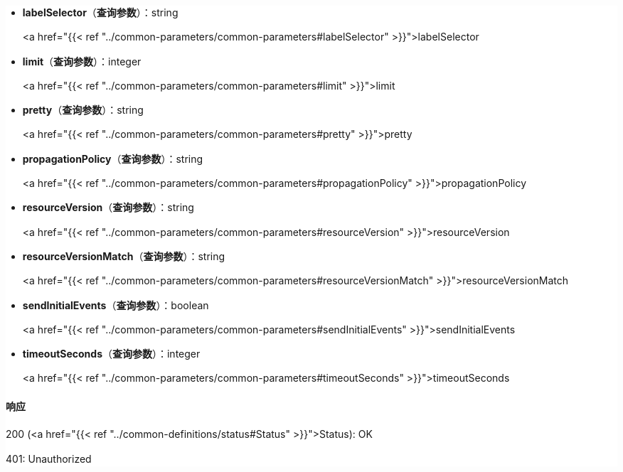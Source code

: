 - **labelSelector**（**查询参数**）：string
  
  <a href="{{< ref "../common-parameters/common-parameters#labelSelector" >}}">labelSelector</a>

- **limit**（**查询参数**）：integer
  
  <a href="{{< ref "../common-parameters/common-parameters#limit" >}}">limit</a>

- **pretty**（**查询参数**）：string
  
  <a href="{{< ref "../common-parameters/common-parameters#pretty" >}}">pretty</a>

- **propagationPolicy**（**查询参数**）：string
  
  <a href="{{< ref "../common-parameters/common-parameters#propagationPolicy" >}}">propagationPolicy</a>

- **resourceVersion**（**查询参数**）：string
  
  <a href="{{< ref "../common-parameters/common-parameters#resourceVersion" >}}">resourceVersion</a>

- **resourceVersionMatch**（**查询参数**）：string
  
  <a href="{{< ref "../common-parameters/common-parameters#resourceVersionMatch" >}}">resourceVersionMatch</a>

- **sendInitialEvents**（**查询参数**）：boolean

  <a href="{{< ref "../common-parameters/common-parameters#sendInitialEvents" >}}">sendInitialEvents</a>

- **timeoutSeconds**（**查询参数**）：integer
  
  <a href="{{< ref "../common-parameters/common-parameters#timeoutSeconds" >}}">timeoutSeconds</a>


#### 响应

200 (<a href="{{< ref "../common-definitions/status#Status" >}}">Status</a>): OK

401: Unauthorized
